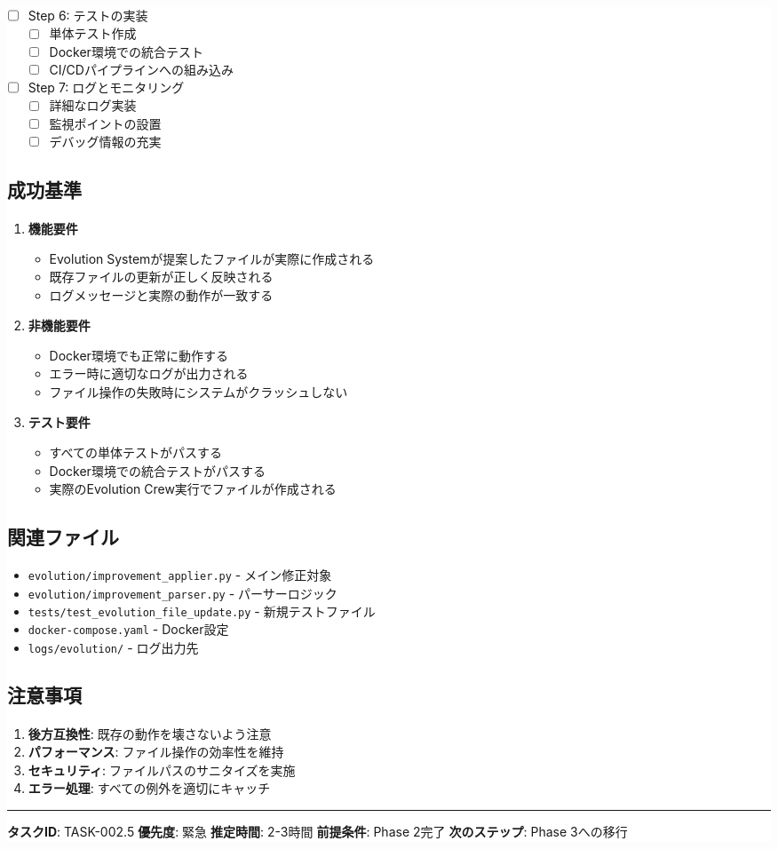 - [ ] Step 6: テストの実装
  - [ ] 単体テスト作成
  - [ ] Docker環境での統合テスト
  - [ ] CI/CDパイプラインへの組み込み

- [ ] Step 7: ログとモニタリング
  - [ ] 詳細なログ実装
  - [ ] 監視ポイントの設置
  - [ ] デバッグ情報の充実

## 成功基準

1. **機能要件**
   - Evolution Systemが提案したファイルが実際に作成される
   - 既存ファイルの更新が正しく反映される
   - ログメッセージと実際の動作が一致する

2. **非機能要件**
   - Docker環境でも正常に動作する
   - エラー時に適切なログが出力される
   - ファイル操作の失敗時にシステムがクラッシュしない

3. **テスト要件**
   - すべての単体テストがパスする
   - Docker環境での統合テストがパスする
   - 実際のEvolution Crew実行でファイルが作成される

## 関連ファイル

- `evolution/improvement_applier.py` - メイン修正対象
- `evolution/improvement_parser.py` - パーサーロジック
- `tests/test_evolution_file_update.py` - 新規テストファイル
- `docker-compose.yaml` - Docker設定
- `logs/evolution/` - ログ出力先

## 注意事項

1. **後方互換性**: 既存の動作を壊さないよう注意
2. **パフォーマンス**: ファイル操作の効率性を維持
3. **セキュリティ**: ファイルパスのサニタイズを実施
4. **エラー処理**: すべての例外を適切にキャッチ

---
**タスクID**: TASK-002.5
**優先度**: 緊急
**推定時間**: 2-3時間
**前提条件**: Phase 2完了
**次のステップ**: Phase 3への移行